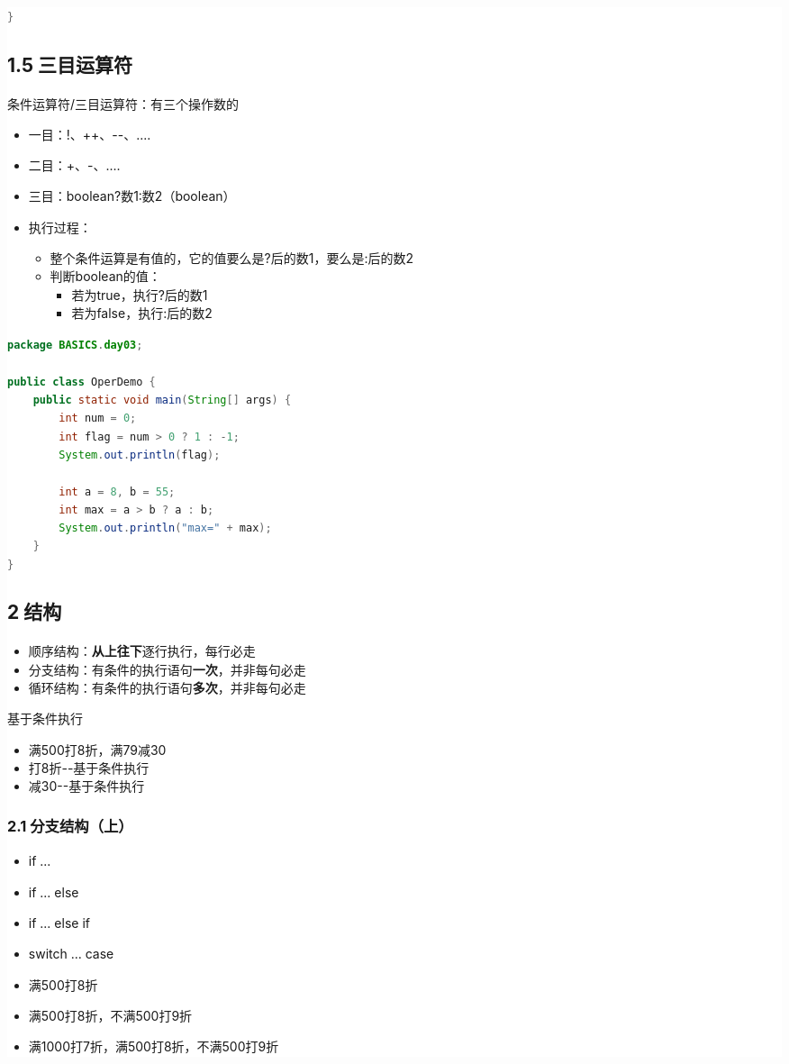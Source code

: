 ```java
}
```

## 1.5 三目运算符

条件运算符/三目运算符：有三个操作数的

- 一目：!、++、--、....
- 二目：+、-、....
- 三目：boolean?数1:数2（boolean）

- 执行过程：
    - 整个条件运算是有值的，它的值要么是?后的数1，要么是:后的数2
    - 判断boolean的值：
      - 若为true，执行?后的数1
      - 若为false，执行:后的数2
    
```java
package BASICS.day03;

public class OperDemo {
    public static void main(String[] args) {
        int num = 0;
        int flag = num > 0 ? 1 : -1;
        System.out.println(flag);

        int a = 8, b = 55;
        int max = a > b ? a : b;
        System.out.println("max=" + max);
    }
}
```

## 2 结构

- 顺序结构：**从上往下**逐行执行，每行必走
- 分支结构：有条件的执行语句**一次**，并非每句必走
- 循环结构：有条件的执行语句**多次**，并非每句必走

基于条件执行

- 满500打8折，满79减30
- 打8折--基于条件执行
- 减30--基于条件执行

### 2.1 分支结构（上）

- if ...
- if ... else
- if ... else if
- switch ... case

- 满500打8折
- 满500打8折，不满500打9折
- 满1000打7折，满500打8折，不满500打9折
